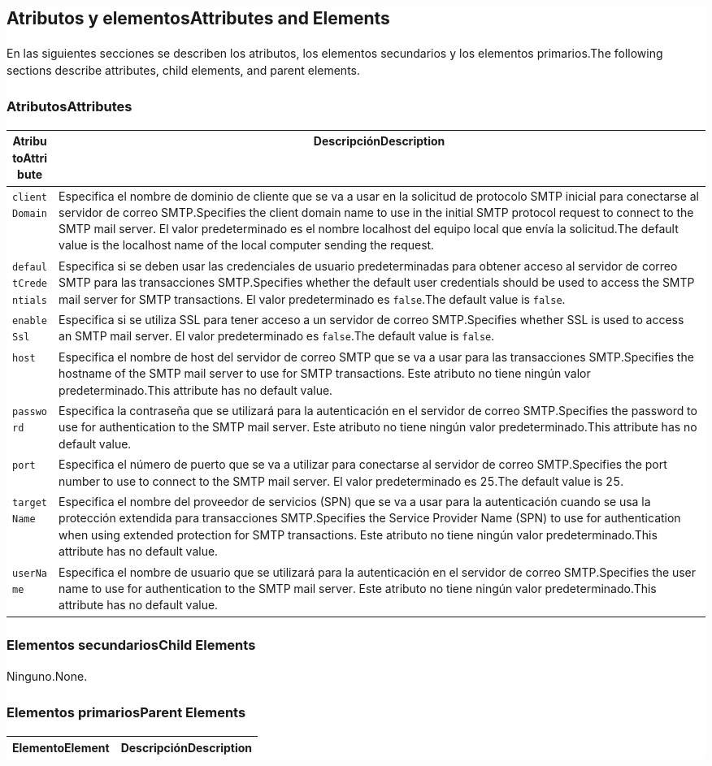 ## <a name="attributes-and-elements"></a><span data-ttu-id="d64f7-110">Atributos y elementos</span><span class="sxs-lookup"><span data-stu-id="d64f7-110">Attributes and Elements</span></span>  
 <span data-ttu-id="d64f7-111">En las siguientes secciones se describen los atributos, los elementos secundarios y los elementos primarios.</span><span class="sxs-lookup"><span data-stu-id="d64f7-111">The following sections describe attributes, child elements, and parent elements.</span></span>  
  
### <a name="attributes"></a><span data-ttu-id="d64f7-112">Atributos</span><span class="sxs-lookup"><span data-stu-id="d64f7-112">Attributes</span></span>  
  
|<span data-ttu-id="d64f7-113">Atributo</span><span class="sxs-lookup"><span data-stu-id="d64f7-113">Attribute</span></span>|<span data-ttu-id="d64f7-114">Descripción</span><span class="sxs-lookup"><span data-stu-id="d64f7-114">Description</span></span>|  
|---------------|-----------------|  
|`clientDomain`|<span data-ttu-id="d64f7-115">Especifica el nombre de dominio de cliente que se va a usar en la solicitud de protocolo SMTP inicial para conectarse al servidor de correo SMTP.</span><span class="sxs-lookup"><span data-stu-id="d64f7-115">Specifies the client domain name to use in the initial SMTP protocol request to connect to the SMTP mail server.</span></span> <span data-ttu-id="d64f7-116">El valor predeterminado es el nombre localhost del equipo local que envía la solicitud.</span><span class="sxs-lookup"><span data-stu-id="d64f7-116">The default value is the localhost name of the local computer sending the request.</span></span>|  
|`defaultCredentials`|<span data-ttu-id="d64f7-117">Especifica si se deben usar las credenciales de usuario predeterminadas para obtener acceso al servidor de correo SMTP para las transacciones SMTP.</span><span class="sxs-lookup"><span data-stu-id="d64f7-117">Specifies whether the default user credentials should be used to access the SMTP mail server for SMTP transactions.</span></span> <span data-ttu-id="d64f7-118">El valor predeterminado es `false`.</span><span class="sxs-lookup"><span data-stu-id="d64f7-118">The default value is `false`.</span></span>|  
|`enableSsl`|<span data-ttu-id="d64f7-119">Especifica si se utiliza SSL para tener acceso a un servidor de correo SMTP.</span><span class="sxs-lookup"><span data-stu-id="d64f7-119">Specifies whether SSL is used to access an SMTP mail server.</span></span> <span data-ttu-id="d64f7-120">El valor predeterminado es `false`.</span><span class="sxs-lookup"><span data-stu-id="d64f7-120">The default value is `false`.</span></span>|  
|`host`|<span data-ttu-id="d64f7-121">Especifica el nombre de host del servidor de correo SMTP que se va a usar para las transacciones SMTP.</span><span class="sxs-lookup"><span data-stu-id="d64f7-121">Specifies the hostname of the SMTP mail server to use for SMTP transactions.</span></span> <span data-ttu-id="d64f7-122">Este atributo no tiene ningún valor predeterminado.</span><span class="sxs-lookup"><span data-stu-id="d64f7-122">This attribute has no default value.</span></span>|  
|`password`|<span data-ttu-id="d64f7-123">Especifica la contraseña que se utilizará para la autenticación en el servidor de correo SMTP.</span><span class="sxs-lookup"><span data-stu-id="d64f7-123">Specifies the password to use for authentication to the SMTP mail server.</span></span> <span data-ttu-id="d64f7-124">Este atributo no tiene ningún valor predeterminado.</span><span class="sxs-lookup"><span data-stu-id="d64f7-124">This attribute has no default value.</span></span>|  
|`port`|<span data-ttu-id="d64f7-125">Especifica el número de puerto que se va a utilizar para conectarse al servidor de correo SMTP.</span><span class="sxs-lookup"><span data-stu-id="d64f7-125">Specifies the port number to use to connect to the SMTP mail server.</span></span> <span data-ttu-id="d64f7-126">El valor predeterminado es 25.</span><span class="sxs-lookup"><span data-stu-id="d64f7-126">The default value is 25.</span></span>|  
|`targetName`|<span data-ttu-id="d64f7-127">Especifica el nombre del proveedor de servicios (SPN) que se va a usar para la autenticación cuando se usa la protección extendida para transacciones SMTP.</span><span class="sxs-lookup"><span data-stu-id="d64f7-127">Specifies the Service Provider Name (SPN) to use for authentication when using extended protection for SMTP transactions.</span></span> <span data-ttu-id="d64f7-128">Este atributo no tiene ningún valor predeterminado.</span><span class="sxs-lookup"><span data-stu-id="d64f7-128">This attribute has no default value.</span></span>|  
|`userName`|<span data-ttu-id="d64f7-129">Especifica el nombre de usuario que se utilizará para la autenticación en el servidor de correo SMTP.</span><span class="sxs-lookup"><span data-stu-id="d64f7-129">Specifies the user name to use for authentication to the SMTP mail server.</span></span> <span data-ttu-id="d64f7-130">Este atributo no tiene ningún valor predeterminado.</span><span class="sxs-lookup"><span data-stu-id="d64f7-130">This attribute has no default value.</span></span>|  
  
### <a name="child-elements"></a><span data-ttu-id="d64f7-131">Elementos secundarios</span><span class="sxs-lookup"><span data-stu-id="d64f7-131">Child Elements</span></span>  
 <span data-ttu-id="d64f7-132">Ninguno.</span><span class="sxs-lookup"><span data-stu-id="d64f7-132">None.</span></span>  
  
### <a name="parent-elements"></a><span data-ttu-id="d64f7-133">Elementos primarios</span><span class="sxs-lookup"><span data-stu-id="d64f7-133">Parent Elements</span></span>  
  
|<span data-ttu-id="d64f7-134">Elemento</span><span class="sxs-lookup"><span data-stu-id="d64f7-134">Element</span></span>|<span data-ttu-id="d64f7-135">Descripción</span><span class="sxs-lookup"><span data-stu-id="d64f7-135">Description</span></span>|  
|-------------|-----------------|  